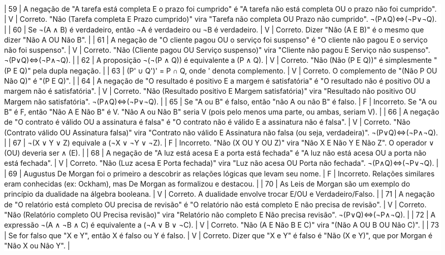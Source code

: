 | 59  | A negação de "A tarefa está completa E o prazo foi cumprido" é "A tarefa não está completa OU o prazo não foi cumprido".                                    | V        | Correto. "Não (Tarefa completa E Prazo cumprido)" vira "Tarefa não completa OU Prazo não cumprido". ¬(P∧Q)⇔(¬P∨¬Q).                                                                                                   |
| 60  | Se ¬(A ∧ B) é verdadeiro, então ¬A é verdadeiro ou ¬B é verdadeiro.                                                                                         | V        | Correto. Dizer "Não (A E B)" é o mesmo que dizer "Não A OU Não B".                                                                                                                                                    |
| 61  | A negação de "O cliente pagou OU o serviço foi suspenso" é "O cliente não pagou E o serviço não foi suspenso".                                              | V        | Correto. "Não (Cliente pagou OU Serviço suspenso)" vira "Cliente não pagou E Serviço não suspenso". ¬(P∨Q)⇔(¬P∧¬Q).                                                                                                   |
| 62  | A proposição ¬(¬(P ∧ Q)) é equivalente a (P ∧ Q).                                                                                                           | V        | Correto. "Não (Não (P E Q))" é simplesmente "(P E Q)" pela dupla negação.                                                                                                                                             |
| 63  | (P' ∪ Q')' = P ∩ Q, onde ' denota complemento.                                                                                                              | V        | Correto. O complemento de "(Não P OU Não Q)" é "(P E Q)".                                                                                                                                                             |
| 64  | A negação de "O resultado é positivo E a margem é satisfatória" é "O resultado não é positivo OU a margem não é satisfatória".                              | V        | Correto. "Não (Resultado positivo E Margem satisfatória)" vira "Resultado não positivo OU Margem não satisfatória". ¬(P∧Q)⇔(¬P∨¬Q).                                                                                   |
| 65  | Se "A ou B" é falso, então "não A ou não B" é falso.                                                                                                        | F        | Incorreto. Se "A ou B" é F, então "Não A E Não B" é V. "Não A ou Não B" seria V (pois pelo menos uma parte, ou ambas, seriam V).                                                                                      |
| 66  | A negação de "O contrato é válido OU a assinatura é falsa" é "O contrato não é válido E a assinatura não é falsa".                                          | V        | Correto. "Não (Contrato válido OU Assinatura falsa)" vira "Contrato não válido E Assinatura não falsa (ou seja, verdadeira)". ¬(P∨Q)⇔(¬P∧¬Q).                                                                         |
| 67  | ¬(X ∨ Y ∨ Z) equivale a (¬X ∨ ¬Y ∨ ¬Z).                                                                                                                     | F        | Incorreto. "Não (X OU Y OU Z)" vira "Não X E Não Y E Não Z". O operador ∨ (OU) deveria ser ∧ (E).                                                                                                                     |
| 68  | A negação de "A luz está acesa E a porta está fechada" é "A luz não está acesa OU a porta não está fechada".                                                | V        | Correto. "Não (Luz acesa E Porta fechada)" vira "Luz não acesa OU Porta não fechada". ¬(P∧Q)⇔(¬P∨¬Q).                                                                                                                 |
| 69  | Augustus De Morgan foi o primeiro a descobrir as relações lógicas que levam seu nome.                                                                       | F        | Incorreto. Relações similares eram conhecidas (ex: Ockham), mas De Morgan as formalizou e destacou.                                                                                                                   |
| 70  | As Leis de Morgan são um exemplo do princípio da dualidade na álgebra booleana.                                                                             | V        | Correto. A dualidade envolve trocar E/OU e Verdadeiro/Falso.                                                                                                                                                          |
| 71  | A negação de "O relatório está completo OU precisa de revisão" é "O relatório não está completo E não precisa de revisão".                                  | V        | Correto. "Não (Relatório completo OU Precisa revisão)" vira "Relatório não completo E Não precisa revisão". ¬(P∨Q)⇔(¬P∧¬Q).                                                                                           |
| 72  | A expressão ¬(A ∧ ¬B ∧ C) é equivalente a (¬A ∨ B ∨ ¬C).                                                                                                    | V        | Correto. "Não (A E Não B E C)" vira "(Não A OU B OU Não C)".                                                                                                                                                          |
| 73  | Se for falso que "X e Y", então X é falso ou Y é falso.                                                                                                     | V        | Correto. Dizer que "X e Y" é falso é "Não (X e Y)", que por Morgan é "Não X ou Não Y".                                                                                                                                |